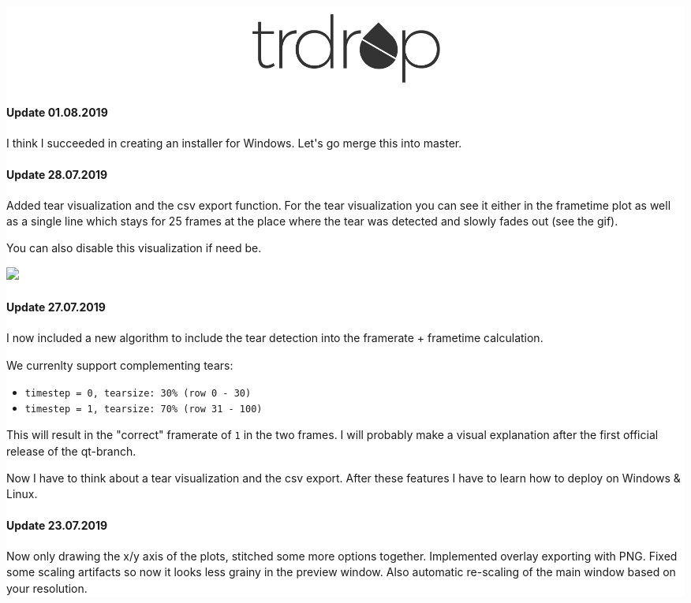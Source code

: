 <p align="center">
    <img height="100" src="images/logos/trdrop_logo_alpha.png">
</p>

#### Update 01.08.2019

I think I succeeded in creating an installer for Windows. Let's go merge this into master.

#### Update 28.07.2019

Added tear visualization and the csv export function. For the tear visualization you can see it either in the frametime plot as well as a single line which stays for 25 frames at the place where the tear was detected and slowly fades out (see the gif).

You can also disable this visualization if need be.

![](images/2019-07-28-tear-visualization.gif)

#### Update 27.07.2019

I now included a new algorithm to include the tear detection into the framerate + frametime calculation.

We currenlty support complementing tears:

* `timestep = 0, tearsize: 30% (row 0 - 30)`
* `timestep = 1, tearsize: 70% (row 31 - 100)`

This will result in the "correct" framerate of `1` in the two frames. I will probably make a visual explanation after the first official release of the qt-branch.

Now I have to think about a tear visualization and the csv export. After these features I have to learn how to deploy on Windows & Linux.

#### Update 23.07.2019

Now only drawing the x/y axis of the plots, stitched some more options together. Implemented overlay exporting with PNG. Fixed some scaling artifacts so now it looks less grainy in the preview window. Also automatic re-scaling of the main window based on your resolution.
